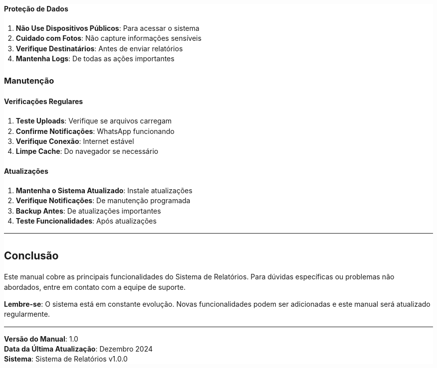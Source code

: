 #### Proteção de Dados

1. **Não Use Dispositivos Públicos**: Para acessar o sistema
2. **Cuidado com Fotos**: Não capture informações sensíveis
3. **Verifique Destinatários**: Antes de enviar relatórios
4. **Mantenha Logs**: De todas as ações importantes

### Manutenção

#### Verificações Regulares

1. **Teste Uploads**: Verifique se arquivos carregam
2. **Confirme Notificações**: WhatsApp funcionando
3. **Verifique Conexão**: Internet estável
4. **Limpe Cache**: Do navegador se necessário

#### Atualizações

1. **Mantenha o Sistema Atualizado**: Instale atualizações
2. **Verifique Notificações**: De manutenção programada
3. **Backup Antes**: De atualizações importantes
4. **Teste Funcionalidades**: Após atualizações

---

## Conclusão

Este manual cobre as principais funcionalidades do Sistema de Relatórios. Para dúvidas específicas ou problemas não abordados, entre em contato com a equipe de suporte.

**Lembre-se**: O sistema está em constante evolução. Novas funcionalidades podem ser adicionadas e este manual será atualizado regularmente.

---

**Versão do Manual**: 1.0  
**Data da Última Atualização**: Dezembro 2024  
**Sistema**: Sistema de Relatórios v1.0.0
